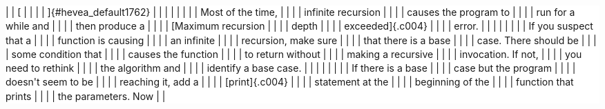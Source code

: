 |                       | [                     |                       |
|                       | ]{#hevea_default1762} |                       |
|                       |                       |                       |
|                       | Most of the time,     |                       |
|                       | infinite recursion    |                       |
|                       | causes the program to |                       |
|                       | run for a while and   |                       |
|                       | then produce a        |                       |
|                       | [Maximum recursion    |                       |
|                       | depth                 |                       |
|                       | exceeded]{.c004}      |                       |
|                       | error.                |                       |
|                       |                       |                       |
|                       | If you suspect that a |                       |
|                       | function is causing   |                       |
|                       | an infinite           |                       |
|                       | recursion, make sure  |                       |
|                       | that there is a base  |                       |
|                       | case. There should be |                       |
|                       | some condition that   |                       |
|                       | causes the function   |                       |
|                       | to return without     |                       |
|                       | making a recursive    |                       |
|                       | invocation. If not,   |                       |
|                       | you need to rethink   |                       |
|                       | the algorithm and     |                       |
|                       | identify a base case. |                       |
|                       |                       |                       |
|                       | If there is a base    |                       |
|                       | case but the program  |                       |
|                       | doesn't seem to be    |                       |
|                       | reaching it, add a    |                       |
|                       | [print]{.c004}        |                       |
|                       | statement at the      |                       |
|                       | beginning of the      |                       |
|                       | function that prints  |                       |
|                       | the parameters. Now   |                       |
